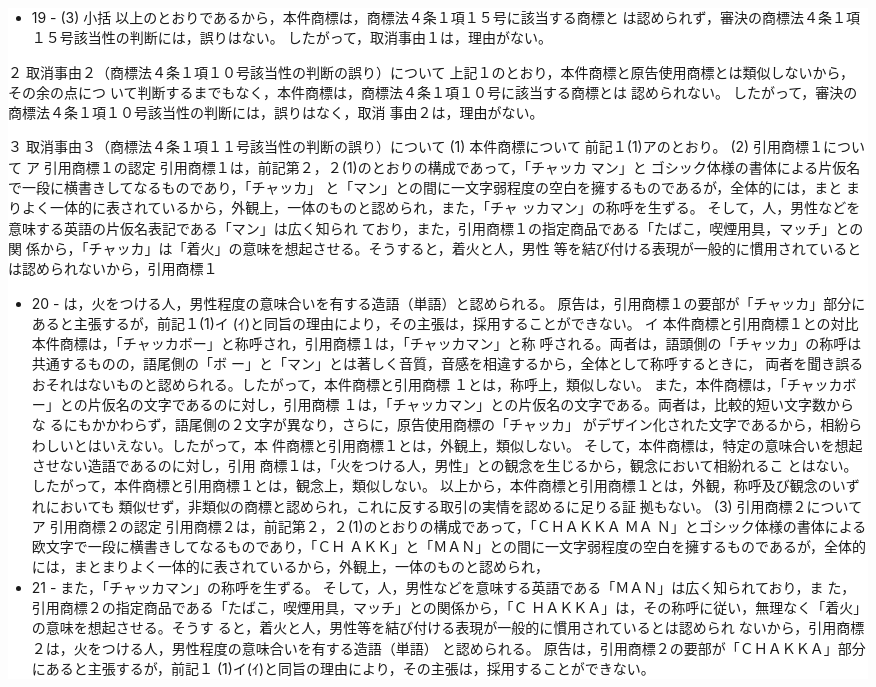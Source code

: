 - 19 - 
   (3) 小括 
 以上のとおりであるから，本件商標は，商標法４条１項１５号に該当する商標と
は認められず，審決の商標法４条１項１５号該当性の判断には，誤りはない。 
 したがって，取消事由１は，理由がない。 
 
 ２ 取消事由２（商標法４条１項１０号該当性の判断の誤り）について 
 上記１のとおり，本件商標と原告使用商標とは類似しないから，その余の点につ
いて判断するまでもなく，本件商標は，商標法４条１項１０号に該当する商標とは
認められない。 
 したがって，審決の商標法４条１項１０号該当性の判断には，誤りはなく，取消
事由２は，理由がない。 
 
 ３ 取消事由３（商標法４条１項１１号該当性の判断の誤り）について 
  (1) 本件商標について 
 前記１(1)アのとおり。 
  (2) 引用商標１について 
   ア 引用商標１の認定 
 引用商標１は，前記第２，２(1)のとおりの構成であって，「チャッカ マン」と
ゴシック体様の書体による片仮名で一段に横書きしてなるものであり，「チャッカ」
と「マン」との間に一文字弱程度の空白を擁するものであるが，全体的には，まと
まりよく一体的に表されているから，外観上，一体のものと認められ，また，「チャ
ッカマン」の称呼を生ずる。 
 そして，人，男性などを意味する英語の片仮名表記である「マン」は広く知られ
ており，また，引用商標１の指定商品である「たばこ，喫煙用具，マッチ」との関
係から，「チャッカ」は「着火」の意味を想起させる。そうすると，着火と人，男性
等を結び付ける表現が一般的に慣用されているとは認められないから，引用商標１
 - 20 - 
は，火をつける人，男性程度の意味合いを有する造語（単語）と認められる。 
 原告は，引用商標１の要部が「チャッカ」部分にあると主張するが，前記１(1)イ
(ｲ)と同旨の理由により，その主張は，採用することができない。 
   イ 本件商標と引用商標１との対比 
 本件商標は，「チャッカボー」と称呼され，引用商標１は，「チャッカマン」と称
呼される。両者は，語頭側の「チャッカ」の称呼は共通するものの，語尾側の「ボ
ー」と「マン」とは著しく音質，音感を相違するから，全体として称呼するときに，
両者を聞き誤るおそれはないものと認められる。したがって，本件商標と引用商標
１とは，称呼上，類似しない。 
 また，本件商標は，「チャッカボー」との片仮名の文字であるのに対し，引用商標
１は，「チャッカマン」との片仮名の文字である。両者は，比較的短い文字数からな
るにもかかわらず，語尾側の２文字が異なり，さらに，原告使用商標の「チャッカ」
がデザイン化された文字であるから，相紛らわしいとはいえない。したがって，本
件商標と引用商標１とは，外観上，類似しない。 
 そして，本件商標は，特定の意味合いを想起させない造語であるのに対し，引用
商標１は，「火をつける人，男性」との観念を生じるから，観念において相紛れるこ
とはない。したがって，本件商標と引用商標１とは，観念上，類似しない。 
 以上から，本件商標と引用商標１とは，外観，称呼及び観念のいずれにおいても
類似せず，非類似の商標と認められ，これに反する取引の実情を認めるに足りる証
拠もない。 
  (3) 引用商標２について 
   ア 引用商標２の認定 
 引用商標２は，前記第２，２(1)のとおりの構成であって，「ＣＨＡＫＫＡ ＭＡ
Ｎ」とゴシック体様の書体による欧文字で一段に横書きしてなるものであり，「ＣＨ
ＡＫＫ」と「ＭＡＮ」との間に一文字弱程度の空白を擁するものであるが，全体的
には，まとまりよく一体的に表されているから，外観上，一体のものと認められ，
 - 21 - 
また，「チャッカマン」の称呼を生ずる。 
 そして，人，男性などを意味する英語である「ＭＡＮ」は広く知られており，ま
た，引用商標２の指定商品である「たばこ，喫煙用具，マッチ」との関係から，「Ｃ
ＨＡＫＫＡ」は，その称呼に従い，無理なく「着火」の意味を想起させる。そうす
ると，着火と人，男性等を結び付ける表現が一般的に慣用されているとは認められ
ないから，引用商標２は，火をつける人，男性程度の意味合いを有する造語（単語）
と認められる。 
 原告は，引用商標２の要部が「ＣＨＡＫＫＡ」部分にあると主張するが，前記１
(1)イ(ｲ)と同旨の理由により，その主張は，採用することができない。 
